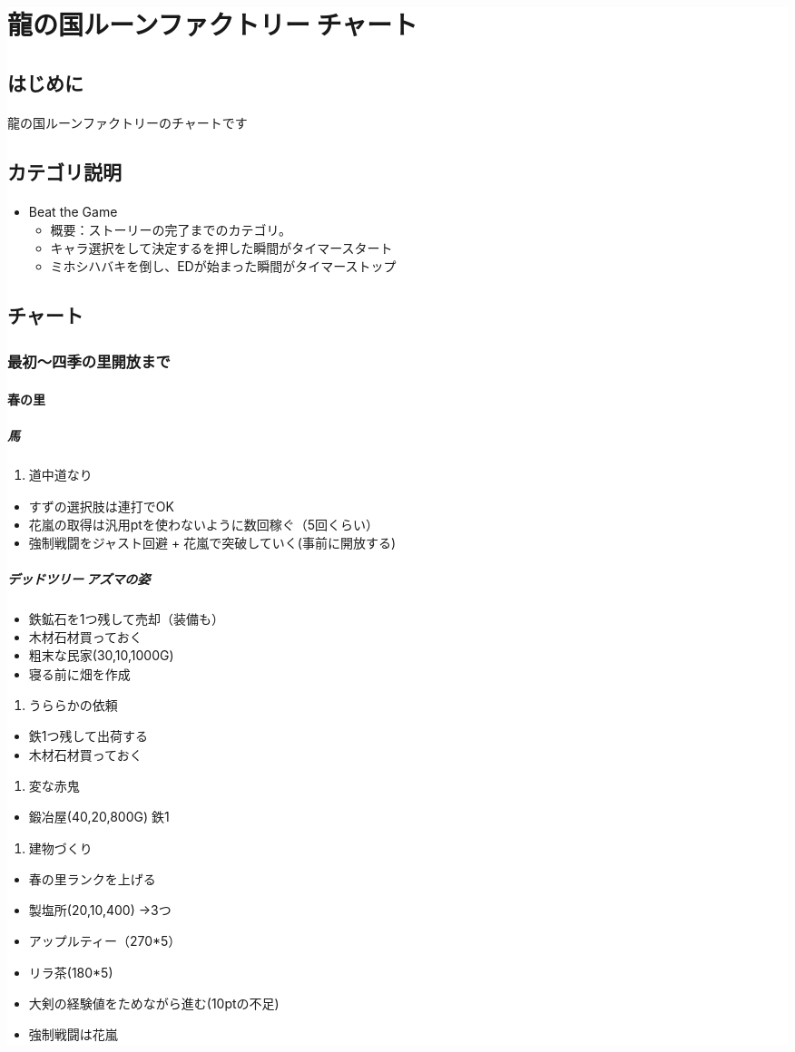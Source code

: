 # 龍の国ルーンファクトリー チャート

## はじめに

龍の国ルーンファクトリーのチャートです

## カテゴリ説明

- Beat the Game
  - 概要：ストーリーの完了までのカテゴリ。
  - キャラ選択をして決定するを押した瞬間がタイマースタート
  - ミホシハバキを倒し、EDが始まった瞬間がタイマーストップ

## チャート

### 最初～四季の里開放まで

#### 春の里

##### 馬

1. 道中道なり

- すずの選択肢は連打でOK
- 花嵐の取得は汎用ptを使わないように数回稼ぐ（5回くらい）
- 強制戦闘をジャスト回避 + 花嵐で突破していく(事前に開放する)

##### デッドツリー アズマの姿

- 鉄鉱石を1つ残して売却（装備も）
- 木材石材買っておく
- 粗末な民家(30,10,1000G)
- 寝る前に畑を作成

1. うららかの依頼

- 鉄1つ残して出荷する
- 木材石材買っておく

1. 変な赤鬼

- 鍛冶屋(40,20,800G) 鉄1

1. 建物づくり

- 春の里ランクを上げる
- 製塩所(20,10,400)
→3つ

- アップルティー（270*5）
- リラ茶(180*5)
- 大剣の経験値をためながら進む(10ptの不足)
- 強制戦闘は花嵐
